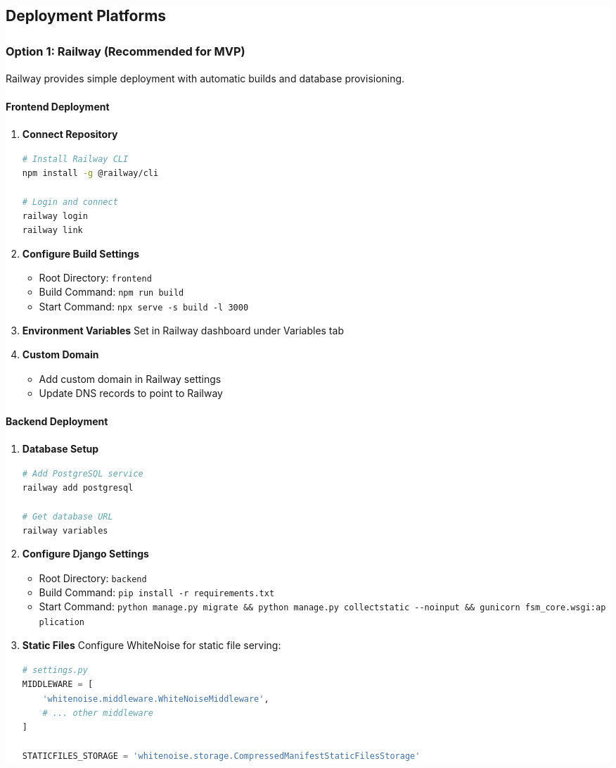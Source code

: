 ## Deployment Platforms

### Option 1: Railway (Recommended for MVP)

Railway provides simple deployment with automatic builds and database provisioning.

#### Frontend Deployment

1. **Connect Repository**
   ```bash
   # Install Railway CLI
   npm install -g @railway/cli

   # Login and connect
   railway login
   railway link
   ```

2. **Configure Build Settings**
   - Root Directory: `frontend`
   - Build Command: `npm run build`
   - Start Command: `npx serve -s build -l 3000`

3. **Environment Variables**
   Set in Railway dashboard under Variables tab

4. **Custom Domain**
   - Add custom domain in Railway settings
   - Update DNS records to point to Railway

#### Backend Deployment

1. **Database Setup**
   ```bash
   # Add PostgreSQL service
   railway add postgresql
   
   # Get database URL
   railway variables
   ```

2. **Configure Django Settings**
   - Root Directory: `backend`
   - Build Command: `pip install -r requirements.txt`
   - Start Command: `python manage.py migrate && python manage.py collectstatic --noinput && gunicorn fsm_core.wsgi:application`

3. **Static Files**
   Configure WhiteNoise for static file serving:
   ```python
   # settings.py
   MIDDLEWARE = [
       'whitenoise.middleware.WhiteNoiseMiddleware',
       # ... other middleware
   ]
   
   STATICFILES_STORAGE = 'whitenoise.storage.CompressedManifestStaticFilesStorage'
   ```
